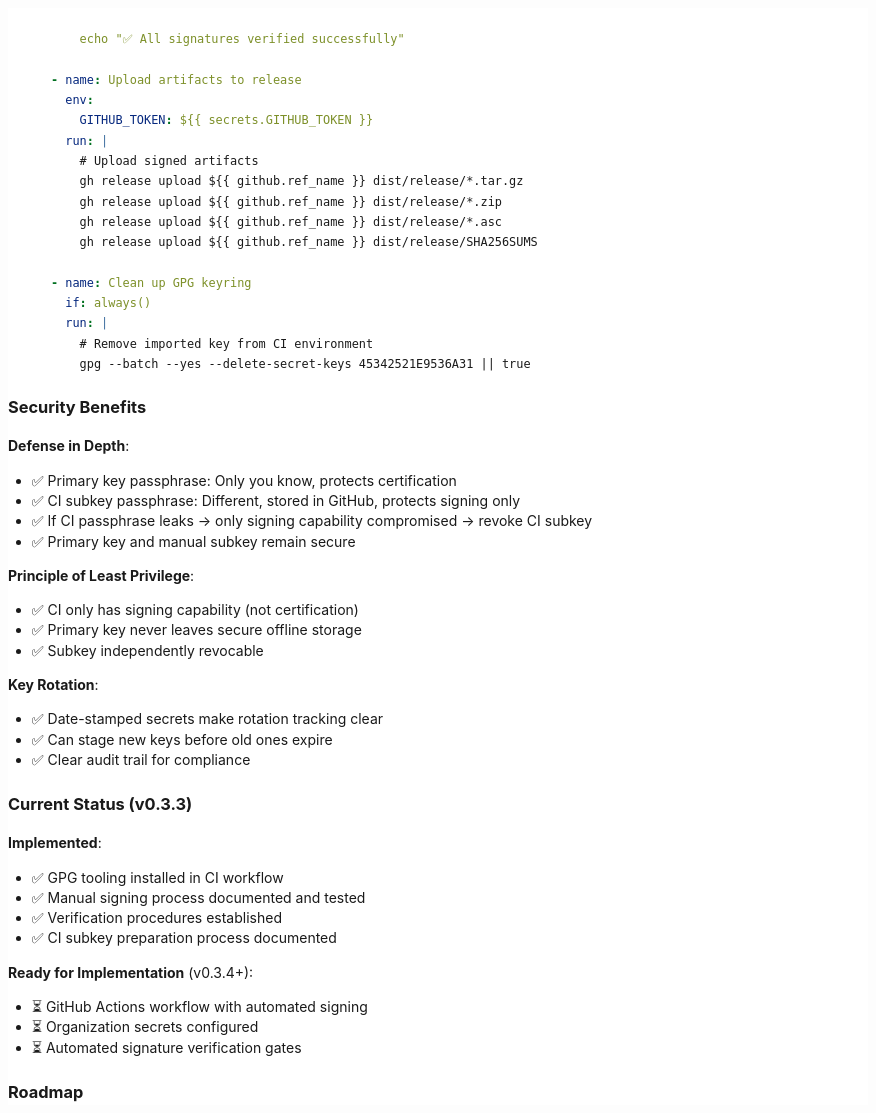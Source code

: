 ```yaml

          echo "✅ All signatures verified successfully"

      - name: Upload artifacts to release
        env:
          GITHUB_TOKEN: ${{ secrets.GITHUB_TOKEN }}
        run: |
          # Upload signed artifacts
          gh release upload ${{ github.ref_name }} dist/release/*.tar.gz
          gh release upload ${{ github.ref_name }} dist/release/*.zip
          gh release upload ${{ github.ref_name }} dist/release/*.asc
          gh release upload ${{ github.ref_name }} dist/release/SHA256SUMS

      - name: Clean up GPG keyring
        if: always()
        run: |
          # Remove imported key from CI environment
          gpg --batch --yes --delete-secret-keys 45342521E9536A31 || true
```

### Security Benefits

**Defense in Depth**:
- ✅ Primary key passphrase: Only you know, protects certification
- ✅ CI subkey passphrase: Different, stored in GitHub, protects signing only
- ✅ If CI passphrase leaks → only signing capability compromised → revoke CI subkey
- ✅ Primary key and manual subkey remain secure

**Principle of Least Privilege**:
- ✅ CI only has signing capability (not certification)
- ✅ Primary key never leaves secure offline storage
- ✅ Subkey independently revocable

**Key Rotation**:
- ✅ Date-stamped secrets make rotation tracking clear
- ✅ Can stage new keys before old ones expire
- ✅ Clear audit trail for compliance

### Current Status (v0.3.3)

**Implemented**:
- ✅ GPG tooling installed in CI workflow
- ✅ Manual signing process documented and tested
- ✅ Verification procedures established
- ✅ CI subkey preparation process documented

**Ready for Implementation** (v0.3.4+):
- ⏳ GitHub Actions workflow with automated signing
- ⏳ Organization secrets configured
- ⏳ Automated signature verification gates

### Roadmap
